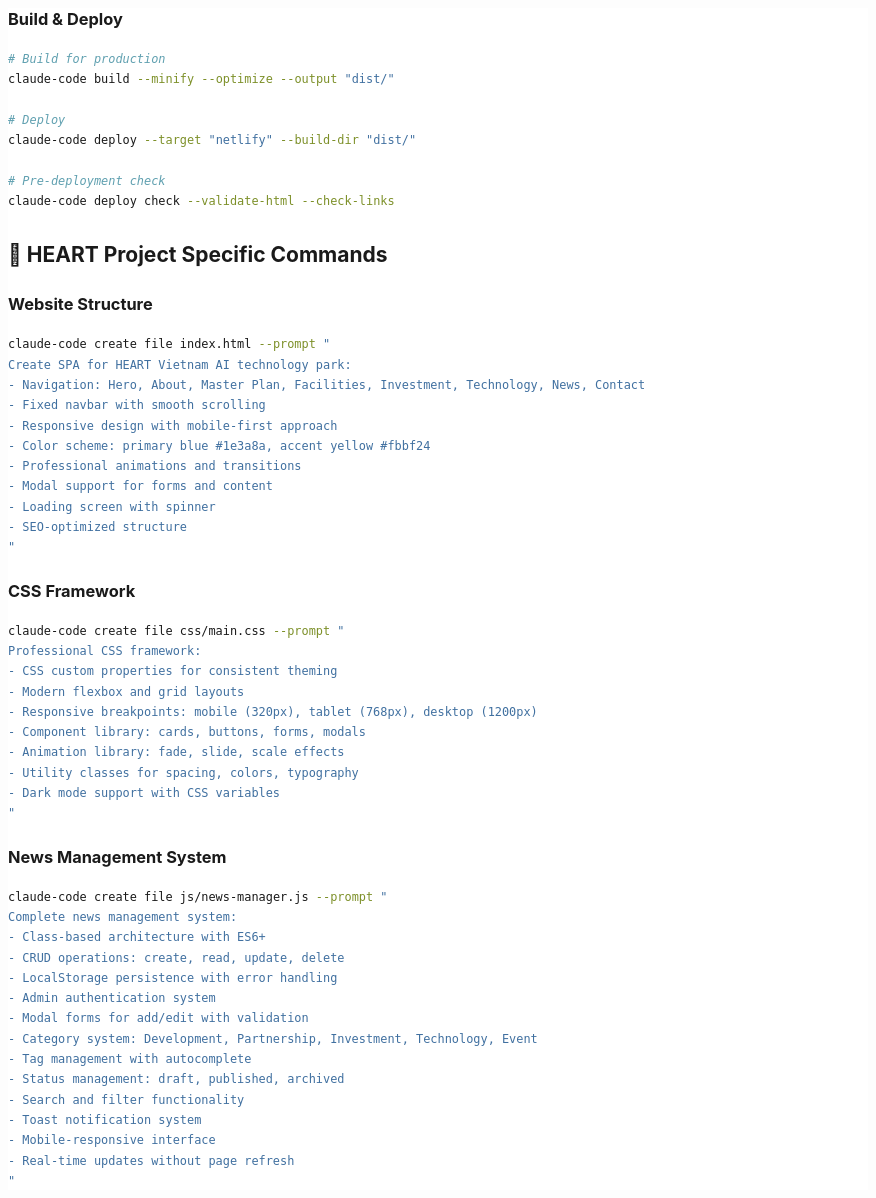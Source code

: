 ### Build & Deploy
```bash
# Build for production
claude-code build --minify --optimize --output "dist/"

# Deploy
claude-code deploy --target "netlify" --build-dir "dist/"

# Pre-deployment check
claude-code deploy check --validate-html --check-links
```

## 🎯 HEART Project Specific Commands

### Website Structure
```bash
claude-code create file index.html --prompt "
Create SPA for HEART Vietnam AI technology park:
- Navigation: Hero, About, Master Plan, Facilities, Investment, Technology, News, Contact
- Fixed navbar with smooth scrolling
- Responsive design with mobile-first approach
- Color scheme: primary blue #1e3a8a, accent yellow #fbbf24
- Professional animations and transitions
- Modal support for forms and content
- Loading screen with spinner
- SEO-optimized structure
"
```

### CSS Framework
```bash
claude-code create file css/main.css --prompt "
Professional CSS framework:
- CSS custom properties for consistent theming
- Modern flexbox and grid layouts
- Responsive breakpoints: mobile (320px), tablet (768px), desktop (1200px)
- Component library: cards, buttons, forms, modals
- Animation library: fade, slide, scale effects
- Utility classes for spacing, colors, typography
- Dark mode support with CSS variables
"
```

### News Management System
```bash
claude-code create file js/news-manager.js --prompt "
Complete news management system:
- Class-based architecture with ES6+
- CRUD operations: create, read, update, delete
- LocalStorage persistence with error handling
- Admin authentication system
- Modal forms for add/edit with validation
- Category system: Development, Partnership, Investment, Technology, Event
- Tag management with autocomplete
- Status management: draft, published, archived
- Search and filter functionality
- Toast notification system
- Mobile-responsive interface
- Real-time updates without page refresh
"
```
